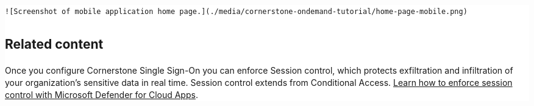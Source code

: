     ![Screenshot of mobile application home page.](./media/cornerstone-ondemand-tutorial/home-page-mobile.png)

## Related content

Once you configure Cornerstone Single Sign-On you can enforce Session control, which protects exfiltration and infiltration of your organization’s sensitive data in real time. Session control extends from Conditional Access. [Learn how to enforce session control with Microsoft Defender for Cloud Apps](/cloud-app-security/proxy-deployment-aad).
